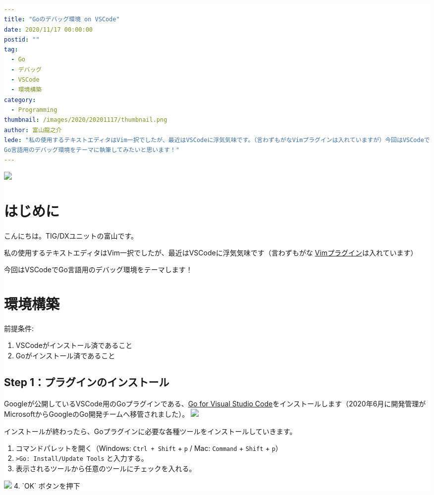 ```yaml
---
title: "Goのデバッグ環境 on VSCode"
date: 2020/11/17 00:00:00
postid: ""
tag:
  - Go
  - デバッグ
  - VSCode
  - 環境構築
category:
  - Programming
thumbnail: /images/2020/20201117/thumbnail.png
author: 富山龍之介
lede: "私の使用するテキストエディタはVim一択でしたが、最近はVSCodeに浮気気味です。（言わずもがなVimプラグインは入れていますが）今回はVSCodeでGo言語用のデバッグ環境をテーマに執筆してみたいと思います！"
---
```

<img src="/images/2020/20201117/image.png" loading="lazy">

# はじめに

こんにちは。TIG/DXユニットの富山です。

私の使用するテキストエディタはVim一択でしたが、最近はVSCodeに浮気気味です（言わずもがな [Vimプラグイン](https://marketplace.visualstudio.com/items?itemName=vscodevim.vim)は入れています）

今回はVSCodeでGo言語用のデバッグ環境をテーマします！

# 環境構築

前提条件:

1. VSCodeがインストール済であること
2. Goがインストール済であること

## Step 1：プラグインのインストール

Googleが公開しているVSCode用のGoプラグインである、[Go for Visual Studio Code](https://marketplace.visualstudio.com/items?itemName=golang.Go)をインストールします（2020年6月に開発管理がMicrosoftからGoogleのGo開発チームへ移管されました）。
<img src="/images/2020/20201117/image_2.png" loading="lazy">

インストールが終わったら、Goプラグインに必要な各種ツールをインストールしていきます。

1. コマンドパレットを開く（Windows: `Ctrl + Shift` + `p` / Mac: `Command` + `Shift` + `p`）
2. `>Go: Install/Update Tools` と入力する。
3. 表示されるツールから任意のツールにチェックを入れる。
<img src="/images/2020/20201117/image_3.png" loading="lazy">
4. `OK` ボタンを押下
